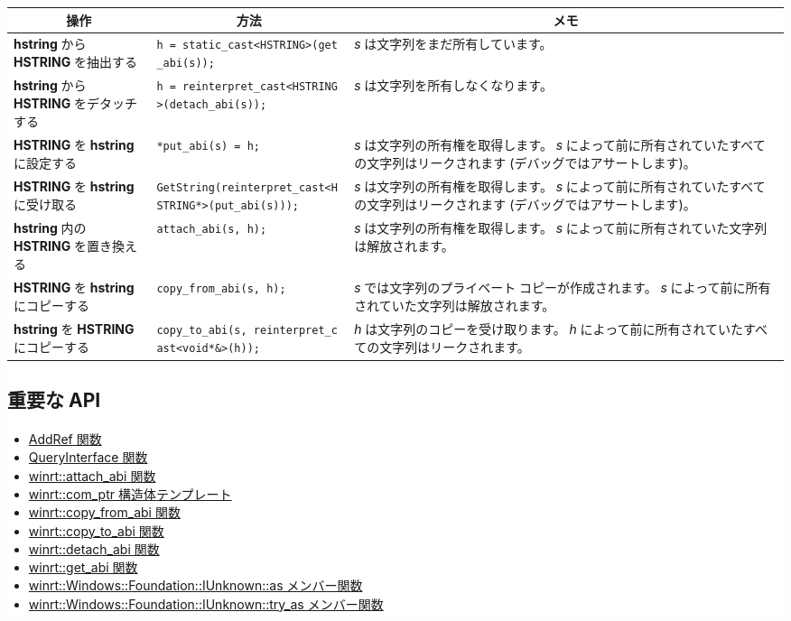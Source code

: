 | 操作 | 方法 | メモ |
|-|-|-|
| **hstring** から **HSTRING** を抽出する | `h = static_cast<HSTRING>(get_abi(s));` | *s* は文字列をまだ所有しています。 |
| **hstring** から **HSTRING** をデタッチする | `h = reinterpret_cast<HSTRING>(detach_abi(s));` | *s* は文字列を所有しなくなります。 |
| **HSTRING** を **hstring** に設定する | `*put_abi(s) = h;` | *s* は文字列の所有権を取得します。 *s* によって前に所有されていたすべての文字列はリークされます (デバッグではアサートします)。 |
| **HSTRING** を **hstring** に受け取る | `GetString(reinterpret_cast<HSTRING*>(put_abi(s)));` | *s* は文字列の所有権を取得します。 *s* によって前に所有されていたすべての文字列はリークされます (デバッグではアサートします)。 |
| **hstring** 内の **HSTRING** を置き換える | `attach_abi(s, h);` | *s* は文字列の所有権を取得します。 *s* によって前に所有されていた文字列は解放されます。 |
| **HSTRING** を **hstring** にコピーする | `copy_from_abi(s, h);` | *s* では文字列のプライベート コピーが作成されます。 *s* によって前に所有されていた文字列は解放されます。 |
| **hstring** を **HSTRING** にコピーする | `copy_to_abi(s, reinterpret_cast<void*&>(h));` | *h* は文字列のコピーを受け取ります。 *h* によって前に所有されていたすべての文字列はリークされます。 |

## <a name="important-apis"></a>重要な API
* [AddRef 関数](https://docs.microsoft.com/windows/desktop/api/unknwn/nf-unknwn-iunknown-addref)
* [QueryInterface 関数](https://docs.microsoft.com/windows/desktop/api/unknwn/nf-unknwn-iunknown-queryinterface(q_))
* [winrt::attach_abi 関数](/uwp/cpp-ref-for-winrt/attach-abi)
* [winrt::com_ptr 構造体テンプレート](/uwp/cpp-ref-for-winrt/com-ptr)
* [winrt::copy_from_abi 関数](/uwp/cpp-ref-for-winrt/copy-from-abi)
* [winrt::copy_to_abi 関数](/uwp/cpp-ref-for-winrt/copy-to-abi)
* [winrt::detach_abi 関数](/uwp/cpp-ref-for-winrt/detach-abi)
* [winrt::get_abi 関数](/uwp/cpp-ref-for-winrt/get-abi)
* [winrt::Windows::Foundation::IUnknown::as メンバー関数](/uwp/cpp-ref-for-winrt/windows-foundation-iunknown#iunknownas-function)
* [winrt::Windows::Foundation::IUnknown::try_as メンバー関数](/uwp/cpp-ref-for-winrt/windows-foundation-iunknown#iunknowntry_as-function)
